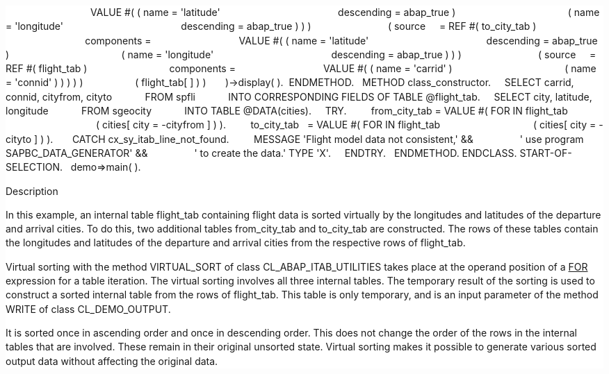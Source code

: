                                VALUE #( ( name = 'latitude'
                                          descending = abap\_true )
                                        ( name = 'longitude'
                                          descending = abap\_true ) ) )
                           ( source     = REF #( to\_city\_tab )
                             components =
                               VALUE #( ( name = 'latitude'
                                          descending = abap\_true )
                                        ( name = 'longitude'
                                          descending = abap\_true ) ) )
                           ( source     = REF #( flight\_tab )
                             components =
                               VALUE #( ( name = 'carrid' )
                                        ( name = 'connid' ) ) ) ) )
                  ( flight\_tab\[ <idx> \] ) )
      )->display( ).  ENDMETHOD.
  METHOD class\_constructor.
    SELECT carrid, connid, cityfrom, cityto
           FROM spfli
           INTO CORRESPONDING FIELDS OF TABLE @flight\_tab.
    SELECT city, latitude, longitude
           FROM sgeocity
           INTO TABLE @DATA(cities).
    TRY.
        from\_city\_tab = VALUE #( FOR <fs> IN flight\_tab
                                 ( cities\[ city = <fs>-cityfrom \] ) ).
        to\_city\_tab   = VALUE #( FOR <fs> IN flight\_tab
                                 ( cities\[ city = <fs>-cityto \] ) ).
      CATCH cx\_sy\_itab\_line\_not\_found.
        MESSAGE 'Flight model data not consistent,' &&
                ' use program SAPBC\_DATA\_GENERATOR' &&
                ' to create the data.' TYPE 'X'.
    ENDTRY.
  ENDMETHOD.
ENDCLASS.
START-OF-SELECTION.
  demo=>main( ).

Description

In this example, an internal table flight\_tab containing flight data is sorted virtually by the longitudes and latitudes of the departure and arrival cities. To do this, two additional tables from\_city\_tab and to\_city\_tab are constructed. The rows of these tables contain the longitudes and latitudes of the departure and arrival cities from the respective rows of flight\_tab.

Virtual sorting with the method VIRTUAL\_SORT of class CL\_ABAP\_ITAB\_UTILITIES takes place at the operand position of a [FOR](javascript:call_link\('abenfor_itab.htm'\)) expression for a table iteration. The virtual sorting involves all three internal tables. The temporary result of the sorting is used to construct a sorted internal table from the rows of flight\_tab. This table is only temporary, and is an input parameter of the method WRITE of class CL\_DEMO\_OUTPUT.

It is sorted once in ascending order and once in descending order. This does not change the order of the rows in the internal tables that are involved. These remain in their original unsorted state. Virtual sorting makes it possible to generate various sorted output data without affecting the original data.
